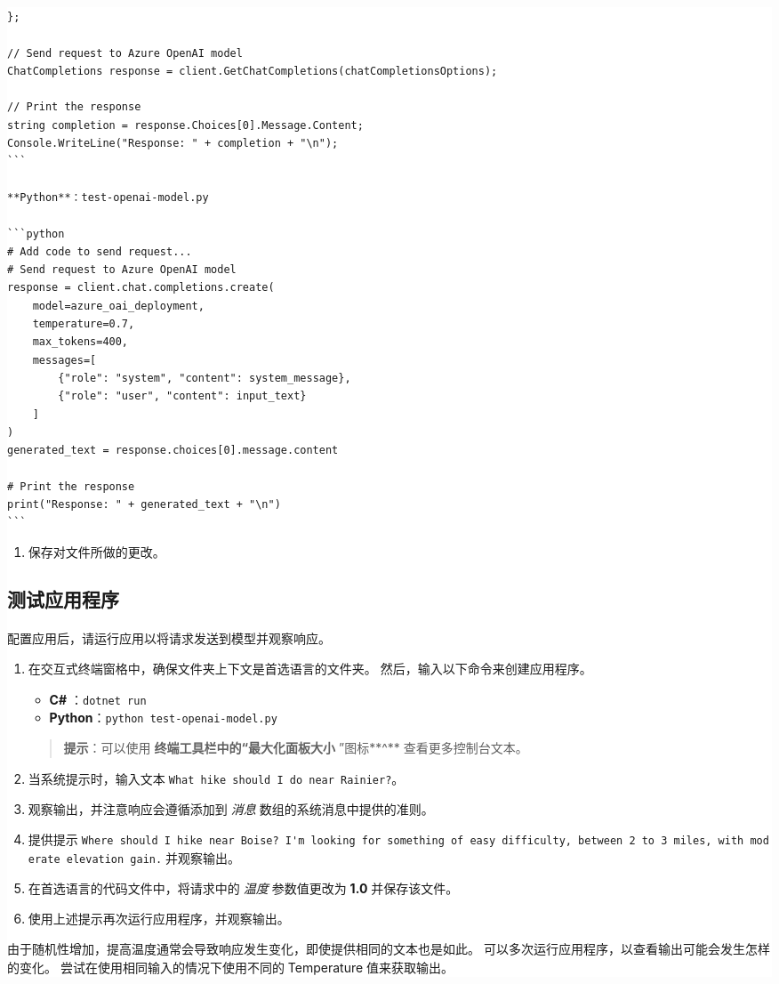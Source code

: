     };

    // Send request to Azure OpenAI model
    ChatCompletions response = client.GetChatCompletions(chatCompletionsOptions);

    // Print the response
    string completion = response.Choices[0].Message.Content;
    Console.WriteLine("Response: " + completion + "\n");
    ```

    **Python**：test-openai-model.py

    ```python
    # Add code to send request...
    # Send request to Azure OpenAI model
    response = client.chat.completions.create(
        model=azure_oai_deployment,
        temperature=0.7,
        max_tokens=400,
        messages=[
            {"role": "system", "content": system_message},
            {"role": "user", "content": input_text}
        ]
    )
    generated_text = response.choices[0].message.content

    # Print the response
    print("Response: " + generated_text + "\n")
    ```

1. 保存对文件所做的更改。

## 测试应用程序

配置应用后，请运行应用以将请求发送到模型并观察响应。

1. 在交互式终端窗格中，确保文件夹上下文是首选语言的文件夹。 然后，输入以下命令来创建应用程序。

    - **C#** ：`dotnet run`
    - **Python**：`python test-openai-model.py`

    > **提示**：可以使用 **终端工具栏中的“最大化面板大小** ”图标**^** 查看更多控制台文本。

1. 当系统提示时，输入文本 `What hike should I do near Rainier?`。
1. 观察输出，并注意响应会遵循添加到 *消息* 数组的系统消息中提供的准则。
1. 提供提示 `Where should I hike near Boise? I'm looking for something of easy difficulty, between 2 to 3 miles, with moderate elevation gain.` 并观察输出。
1. 在首选语言的代码文件中，将请求中的 *温度* 参数值更改为 **1.0** 并保存该文件。
1. 使用上述提示再次运行应用程序，并观察输出。

由于随机性增加，提高温度通常会导致响应发生变化，即使提供相同的文本也是如此。 可以多次运行应用程序，以查看输出可能会发生怎样的变化。 尝试在使用相同输入的情况下使用不同的 Temperature 值来获取输出。

